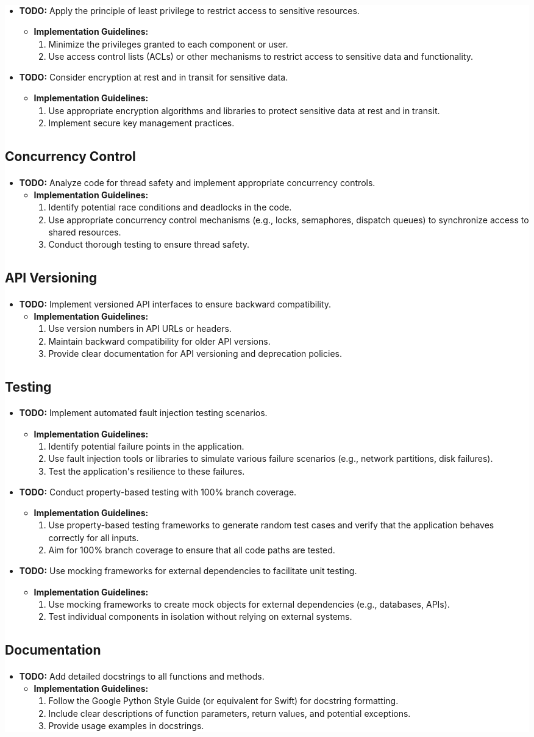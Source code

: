* **TODO:** Apply the principle of least privilege to restrict access to sensitive resources.
    * **Implementation Guidelines:**
        1. Minimize the privileges granted to each component or user.
        2. Use access control lists (ACLs) or other mechanisms to restrict access to sensitive data and functionality.

* **TODO:** Consider encryption at rest and in transit for sensitive data.
    * **Implementation Guidelines:**
        1. Use appropriate encryption algorithms and libraries to protect sensitive data at rest and in transit.
        2. Implement secure key management practices.

## Concurrency Control

* **TODO:** Analyze code for thread safety and implement appropriate concurrency controls.
    * **Implementation Guidelines:**
        1. Identify potential race conditions and deadlocks in the code.
        2. Use appropriate concurrency control mechanisms (e.g., locks, semaphores, dispatch queues) to synchronize access to shared resources.
        3. Conduct thorough testing to ensure thread safety.

## API Versioning

* **TODO:** Implement versioned API interfaces to ensure backward compatibility.
    * **Implementation Guidelines:**
        1. Use version numbers in API URLs or headers.
        2. Maintain backward compatibility for older API versions.
        3. Provide clear documentation for API versioning and deprecation policies.

## Testing

* **TODO:** Implement automated fault injection testing scenarios.
    * **Implementation Guidelines:**
        1. Identify potential failure points in the application.
        2. Use fault injection tools or libraries to simulate various failure scenarios (e.g., network partitions, disk failures).
        3. Test the application's resilience to these failures.

* **TODO:** Conduct property-based testing with 100% branch coverage.
    * **Implementation Guidelines:**
        1. Use property-based testing frameworks to generate random test cases and verify that the application behaves correctly for all inputs.
        2. Aim for 100% branch coverage to ensure that all code paths are tested.

* **TODO:** Use mocking frameworks for external dependencies to facilitate unit testing.
    * **Implementation Guidelines:**
        1. Use mocking frameworks to create mock objects for external dependencies (e.g., databases, APIs).
        2. Test individual components in isolation without relying on external systems.

## Documentation

* **TODO:** Add detailed docstrings to all functions and methods.
    * **Implementation Guidelines:**
        1. Follow the Google Python Style Guide (or equivalent for Swift) for docstring formatting.
        2. Include clear descriptions of function parameters, return values, and potential exceptions.
        3. Provide usage examples in docstrings.
